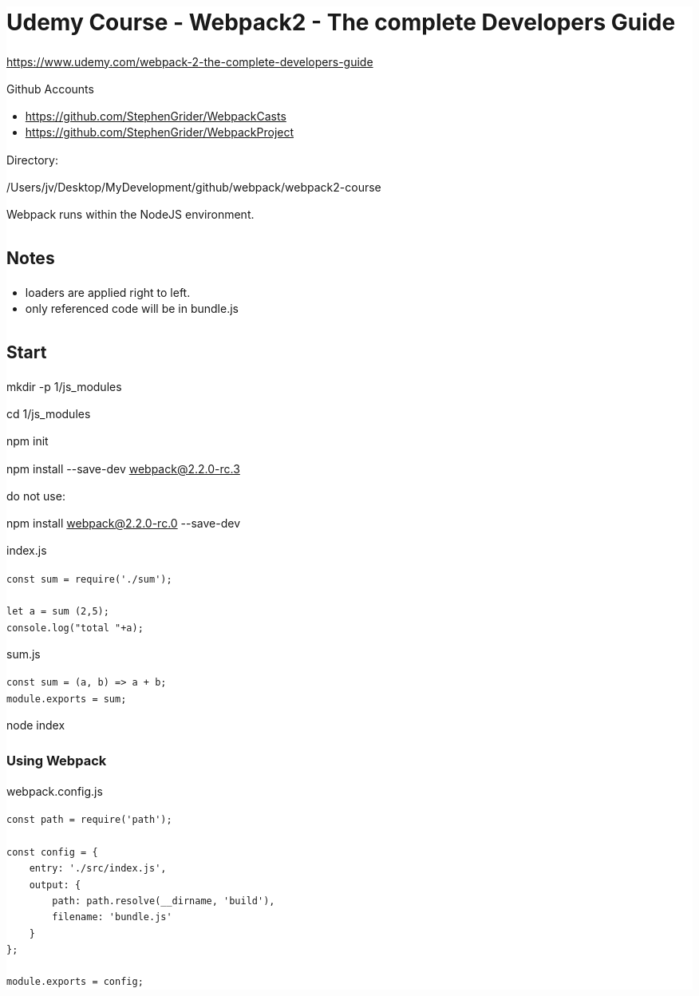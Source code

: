 # Udemy Course - Webpack2 - The complete Developers Guide

https://www.udemy.com/webpack-2-the-complete-developers-guide

Github Accounts

* https://github.com/StephenGrider/WebpackCasts
* https://github.com/StephenGrider/WebpackProject

Directory:

/Users/jv/Desktop/MyDevelopment/github/webpack/webpack2-course

Webpack runs within the NodeJS environment.

## Notes

* loaders are applied right to left.
* only referenced code will be in bundle.js

## Start

mkdir -p 1/js_modules

cd 1/js_modules

npm init

npm install --save-dev webpack@2.2.0-rc.3

do not use:

npm install webpack@2.2.0-rc.0 --save-dev

index.js

```
const sum = require('./sum');

let a = sum (2,5);
console.log("total "+a);
```

sum.js

```
const sum = (a, b) => a + b;
module.exports = sum;
```

node index

### Using Webpack

webpack.config.js

```
const path = require('path');

const config = {
    entry: './src/index.js',
    output: {
        path: path.resolve(__dirname, 'build'),
        filename: 'bundle.js'
    }
};

module.exports = config;
```
